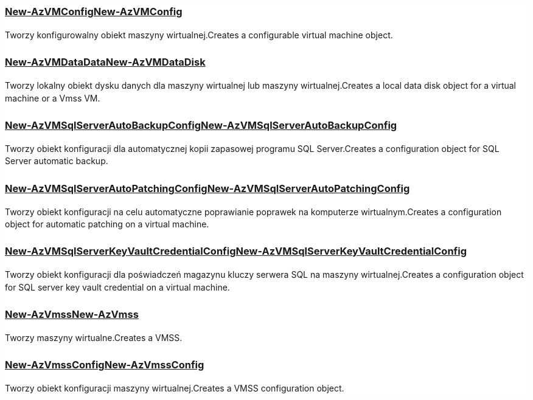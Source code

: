 ### [<span data-ttu-id="67e7a-289">New-AzVMConfig</span><span class="sxs-lookup"><span data-stu-id="67e7a-289">New-AzVMConfig</span></span>](New-AzVMConfig.md)
<span data-ttu-id="67e7a-290">Tworzy konfigurowalny obiekt maszyny wirtualnej.</span><span class="sxs-lookup"><span data-stu-id="67e7a-290">Creates a configurable virtual machine object.</span></span>

### [<span data-ttu-id="67e7a-291">New-AzVMDataData</span><span class="sxs-lookup"><span data-stu-id="67e7a-291">New-AzVMDataDisk</span></span>](New-AzVMDataDisk.md)
<span data-ttu-id="67e7a-292">Tworzy lokalny obiekt dysku danych dla maszyny wirtualnej lub maszyny wirtualnej.</span><span class="sxs-lookup"><span data-stu-id="67e7a-292">Creates a local data disk object for a virtual machine or a Vmss VM.</span></span>

### [<span data-ttu-id="67e7a-293">New-AzVMSqlServerAutoBackupConfig</span><span class="sxs-lookup"><span data-stu-id="67e7a-293">New-AzVMSqlServerAutoBackupConfig</span></span>](New-AzVMSqlServerAutoBackupConfig.md)
<span data-ttu-id="67e7a-294">Tworzy obiekt konfiguracji dla automatycznej kopii zapasowej programu SQL Server.</span><span class="sxs-lookup"><span data-stu-id="67e7a-294">Creates a configuration object for SQL Server automatic backup.</span></span>

### [<span data-ttu-id="67e7a-295">New-AzVMSqlServerAutoPatchingConfig</span><span class="sxs-lookup"><span data-stu-id="67e7a-295">New-AzVMSqlServerAutoPatchingConfig</span></span>](New-AzVMSqlServerAutoPatchingConfig.md)
<span data-ttu-id="67e7a-296">Tworzy obiekt konfiguracji na celu automatyczne poprawianie poprawek na komputerze wirtualnym.</span><span class="sxs-lookup"><span data-stu-id="67e7a-296">Creates a configuration object for automatic patching on a virtual machine.</span></span>

### [<span data-ttu-id="67e7a-297">New-AzVMSqlServerKeyVaultCredentialConfig</span><span class="sxs-lookup"><span data-stu-id="67e7a-297">New-AzVMSqlServerKeyVaultCredentialConfig</span></span>](New-AzVMSqlServerKeyVaultCredentialConfig.md)
<span data-ttu-id="67e7a-298">Tworzy obiekt konfiguracji dla poświadczeń magazynu kluczy serwera SQL na maszyny wirtualnej.</span><span class="sxs-lookup"><span data-stu-id="67e7a-298">Creates a configuration object for SQL server key vault credential on a virtual machine.</span></span>

### [<span data-ttu-id="67e7a-299">New-AzVmss</span><span class="sxs-lookup"><span data-stu-id="67e7a-299">New-AzVmss</span></span>](New-AzVmss.md)
<span data-ttu-id="67e7a-300">Tworzy maszyny wirtualne.</span><span class="sxs-lookup"><span data-stu-id="67e7a-300">Creates a VMSS.</span></span>

### [<span data-ttu-id="67e7a-301">New-AzVmssConfig</span><span class="sxs-lookup"><span data-stu-id="67e7a-301">New-AzVmssConfig</span></span>](New-AzVmssConfig.md)
<span data-ttu-id="67e7a-302">Tworzy obiekt konfiguracji maszyny wirtualnej.</span><span class="sxs-lookup"><span data-stu-id="67e7a-302">Creates a VMSS configuration object.</span></span>
